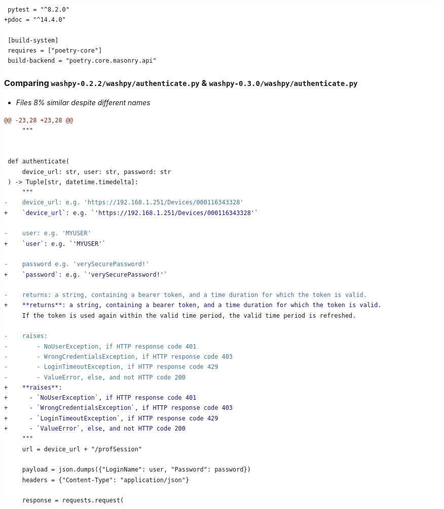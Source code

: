 ```
 pytest = "^8.2.0"
+pdoc = "^14.4.0"
 
 [build-system]
 requires = ["poetry-core"]
 build-backend = "poetry.core.masonry.api"
```

### Comparing `washpy-0.2.2/washpy/authenticate.py` & `washpy-0.3.0/washpy/authenticate.py`

 * *Files 8% similar despite different names*

```diff
@@ -23,28 +23,28 @@
     """
 
 
 def authenticate(
     device_url: str, user: str, password: str
 ) -> Tuple[str, datetime.timedelta]:
     """
-    device_url: e.g. 'https://192.168.1.251/Devices/000116343328'
+    `device_url`: e.g. `'https://192.168.1.251/Devices/000116343328'`
 
-    user: e.g. 'MYUSER'
+    `user`: e.g. `'MYUSER'`
 
-    password e.g. 'verySecurePassword!'
+    `password`: e.g. `'verySecurePassword!'`
 
-    returns: a string, containing a bearer token, and a time duration for which the token is valid.
+    **returns**: a string, containing a bearer token, and a time duration for which the token is valid.
     If the token is used again within the valid time period, the valid time period is refreshed.
 
-    raises:
-        - NoUserException, if HTTP response code 401
-        - WrongCredentialsException, if HTTP response code 403
-        - LoginTimeoutException, if HTTP response code 429
-        - ValueError, else, and not HTTP code 200
+    **raises**:
+      - `NoUserException`, if HTTP response code 401
+      - `WrongCredentialsException`, if HTTP response code 403
+      - `LoginTimeoutException`, if HTTP response code 429
+      - `ValueError`, else, and not HTTP code 200
     """
     url = device_url + "/profSession"
 
     payload = json.dumps({"LoginName": user, "Password": password})
     headers = {"Content-Type": "application/json"}
 
     response = requests.request(
```
